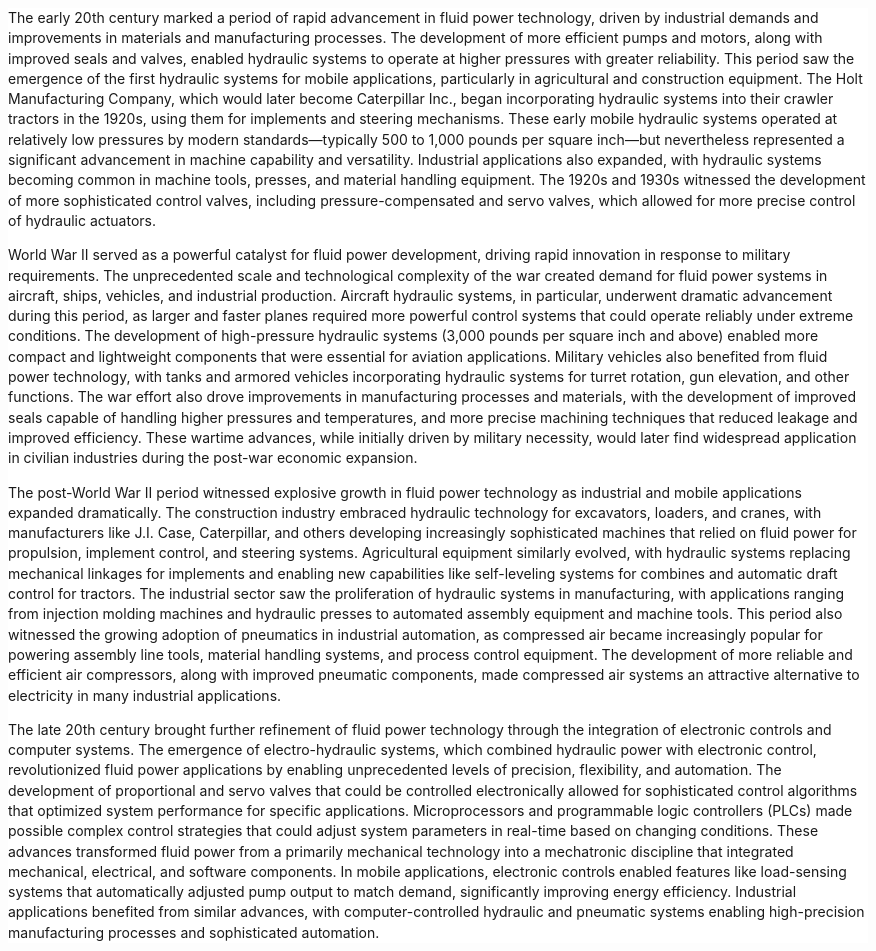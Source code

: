 The early 20th century marked a period of rapid advancement in fluid power technology, driven by industrial demands and improvements in materials and manufacturing processes. The development of more efficient pumps and motors, along with improved seals and valves, enabled hydraulic systems to operate at higher pressures with greater reliability. This period saw the emergence of the first hydraulic systems for mobile applications, particularly in agricultural and construction equipment. The Holt Manufacturing Company, which would later become Caterpillar Inc., began incorporating hydraulic systems into their crawler tractors in the 1920s, using them for implements and steering mechanisms. These early mobile hydraulic systems operated at relatively low pressures by modern standards—typically 500 to 1,000 pounds per square inch—but nevertheless represented a significant advancement in machine capability and versatility. Industrial applications also expanded, with hydraulic systems becoming common in machine tools, presses, and material handling equipment. The 1920s and 1930s witnessed the development of more sophisticated control valves, including pressure-compensated and servo valves, which allowed for more precise control of hydraulic actuators.

World War II served as a powerful catalyst for fluid power development, driving rapid innovation in response to military requirements. The unprecedented scale and technological complexity of the war created demand for fluid power systems in aircraft, ships, vehicles, and industrial production. Aircraft hydraulic systems, in particular, underwent dramatic advancement during this period, as larger and faster planes required more powerful control systems that could operate reliably under extreme conditions. The development of high-pressure hydraulic systems (3,000 pounds per square inch and above) enabled more compact and lightweight components that were essential for aviation applications. Military vehicles also benefited from fluid power technology, with tanks and armored vehicles incorporating hydraulic systems for turret rotation, gun elevation, and other functions. The war effort also drove improvements in manufacturing processes and materials, with the development of improved seals capable of handling higher pressures and temperatures, and more precise machining techniques that reduced leakage and improved efficiency. These wartime advances, while initially driven by military necessity, would later find widespread application in civilian industries during the post-war economic expansion.

The post-World War II period witnessed explosive growth in fluid power technology as industrial and mobile applications expanded dramatically. The construction industry embraced hydraulic technology for excavators, loaders, and cranes, with manufacturers like J.I. Case, Caterpillar, and others developing increasingly sophisticated machines that relied on fluid power for propulsion, implement control, and steering systems. Agricultural equipment similarly evolved, with hydraulic systems replacing mechanical linkages for implements and enabling new capabilities like self-leveling systems for combines and automatic draft control for tractors. The industrial sector saw the proliferation of hydraulic systems in manufacturing, with applications ranging from injection molding machines and hydraulic presses to automated assembly equipment and machine tools. This period also witnessed the growing adoption of pneumatics in industrial automation, as compressed air became increasingly popular for powering assembly line tools, material handling systems, and process control equipment. The development of more reliable and efficient air compressors, along with improved pneumatic components, made compressed air systems an attractive alternative to electricity in many industrial applications.

The late 20th century brought further refinement of fluid power technology through the integration of electronic controls and computer systems. The emergence of electro-hydraulic systems, which combined hydraulic power with electronic control, revolutionized fluid power applications by enabling unprecedented levels of precision, flexibility, and automation. The development of proportional and servo valves that could be controlled electronically allowed for sophisticated control algorithms that optimized system performance for specific applications. Microprocessors and programmable logic controllers (PLCs) made possible complex control strategies that could adjust system parameters in real-time based on changing conditions. These advances transformed fluid power from a primarily mechanical technology into a mechatronic discipline that integrated mechanical, electrical, and software components. In mobile applications, electronic controls enabled features like load-sensing systems that automatically adjusted pump output to match demand, significantly improving energy efficiency. Industrial applications benefited from similar advances, with computer-controlled hydraulic and pneumatic systems enabling high-precision manufacturing processes and sophisticated automation.
